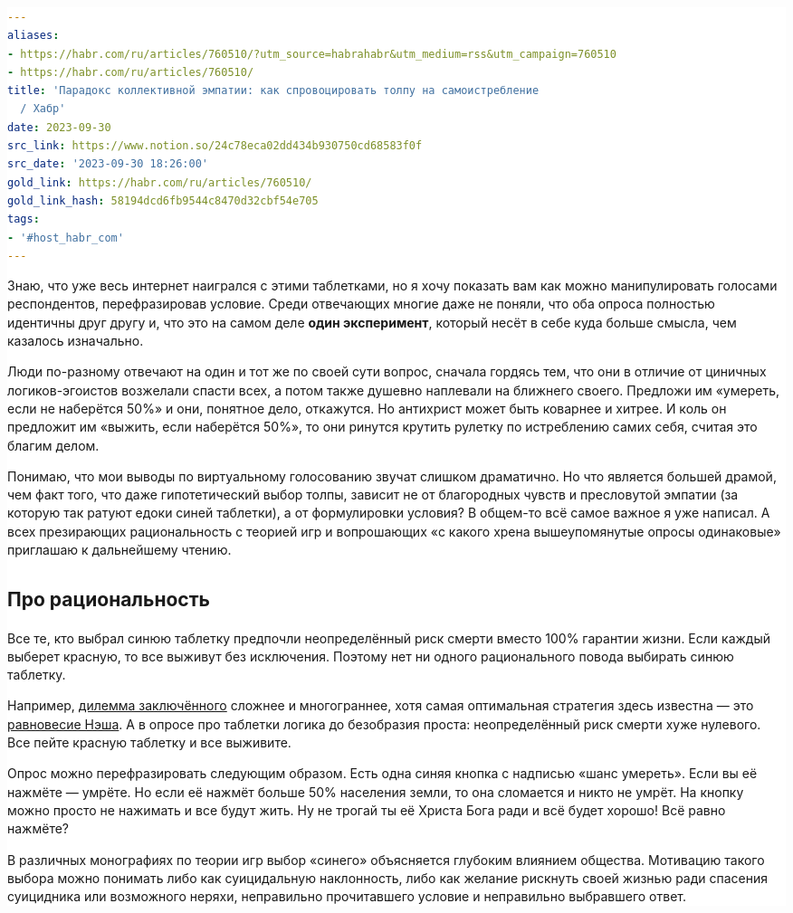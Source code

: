```yaml
---
aliases:
- https://habr.com/ru/articles/760510/?utm_source=habrahabr&utm_medium=rss&utm_campaign=760510
- https://habr.com/ru/articles/760510/
title: 'Парадокс коллективной эмпатии: как спровоцировать толпу на самоистребление
  / Хабр'
date: 2023-09-30
src_link: https://www.notion.so/24c78eca02dd434b930750cd68583f0f
src_date: '2023-09-30 18:26:00'
gold_link: https://habr.com/ru/articles/760510/
gold_link_hash: 58194dcd6fb9544c8470d32cbf54e705
tags:
- '#host_habr_com'
---
```


Знаю, что уже весь интернет наигрался с этими таблетками, но я хочу показать вам как можно манипулировать голосами респондентов, перефразировав условие. Среди отвечающих многие даже не поняли, что оба опроса полностью идентичны друг другу и, что это на самом деле **один эксперимент**, который несёт в себе куда больше смысла, чем казалось изначально. 

Люди по-разному отвечают на один и тот же по своей сути вопрос, сначала гордясь тем, что они в отличие от циничных логиков-эгоистов возжелали спасти всех, а потом также душевно наплевали на ближнего своего. Предложи им «умереть, если не наберётся 50%» и они, понятное дело, откажутся. Но антихрист может быть коварнее и хитрее. И коль он предложит им «выжить, если наберётся 50%», то они ринутся крутить рулетку по истреблению самих себя, считая это благим делом.

Понимаю, что мои выводы по виртуальному голосованию звучат слишком драматично. Но что является большей драмой, чем факт того, что даже гипотетический выбор толпы, зависит не от благородных чувств и пресловутой эмпатии (за которую так ратуют едоки синей таблетки), а от формулировки условия? В общем-то всё самое важное я уже написал. А всех презирающих рациональность с теорией игр и вопрошающих «с какого хрена вышеупомянутые опросы одинаковые» приглашаю к дальнейшему чтению.

Про рациональность
------------------

Все те, кто выбрал синюю таблетку предпочли неопределённый риск смерти вместо 100% гарантии жизни. Если каждый выберет красную, то все выживут без исключения. Поэтому нет ни одного рационального повода выбирать синюю таблетку.

Например, [дилемма заключённого](https://ru.wikipedia.org/wiki/%D0%94%D0%B8%D0%BB%D0%B5%D0%BC%D0%BC%D0%B0_%D0%B7%D0%B0%D0%BA%D0%BB%D1%8E%D1%87%D1%91%D0%BD%D0%BD%D0%BE%D0%B3%D0%BE) сложнее и многограннее, хотя самая оптимальная стратегия здесь известна — это [равновесие Нэша](https://ru.wikipedia.org/wiki/%D0%A0%D0%B0%D0%B2%D0%BD%D0%BE%D0%B2%D0%B5%D1%81%D0%B8%D0%B5_%D0%9D%D1%8D%D1%88%D0%B0). А в опросе про таблетки логика до безобразия проста: неопределённый риск смерти хуже нулевого. Все пейте красную таблетку и все выживите.

Опрос можно перефразировать следующим образом. Есть одна синяя кнопка с надписью «шанс умереть». Если вы её нажмёте — умрёте. Но если её нажмёт больше 50% населения земли, то она сломается и никто не умрёт. На кнопку можно просто не нажимать и все будут жить. Ну не трогай ты её Христа Бога ради и всё будет хорошо! Всё равно нажмёте?

В различных монографиях по теории игр выбор «синего» объясняется глубоким влиянием общества. Мотивацию такого выбора можно понимать либо как суицидальную наклонность, либо как желание рискнуть своей жизнью ради спасения суицидника или возможного неряхи, неправильно прочитавшего условие и неправильно выбравшего ответ.
